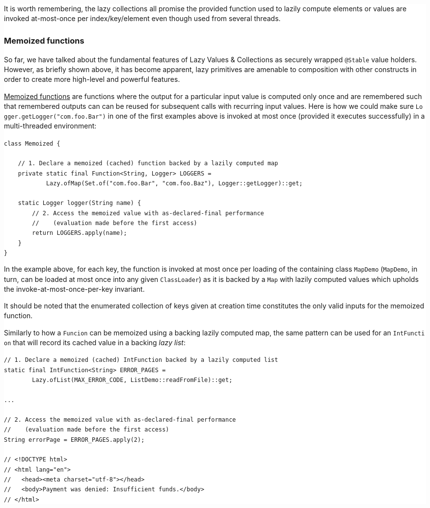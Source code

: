 It is worth remembering, the lazy collections all promise the provided function used to lazily compute
elements or values are invoked at-most-once per index/key/element even though used from several threads.

### Memoized functions

So far, we have talked about the fundamental features of Lazy Values & Collections as securely
wrapped `@Stable` value holders. However, as briefly shown above, it has become apparent, lazy primitives are amenable
to composition with other constructs in order to create more high-level and powerful features.

[Memoized functions](https://en.wikipedia.org/wiki/Memoization) are functions where the output for a particular 
input value is computed only once and are remembered such that remembered outputs can can be reused for subsequent
calls with recurring input values. Here is how we could make sure `Logger.getLogger("com.foo.Bar")`
in one of the first examples above is invoked at most once (provided it executes successfully)
in a multi-threaded environment:

```
class Memoized {

    // 1. Declare a memoized (cached) function backed by a lazily computed map
    private static final Function<String, Logger> LOGGERS =
            Lazy.ofMap(Set.of("com.foo.Bar", "com.foo.Baz"), Logger::getLogger)::get;

    static Logger logger(String name) {
        // 2. Access the memoized value with as-declared-final performance
        //    (evaluation made before the first access)
        return LOGGERS.apply(name);
    }
}
```

In the example above, for each key, the function is invoked at most once per
loading of the containing class `MapDemo` (`MapDemo`, in turn, can be loaded at
most once into any given `ClassLoader`) as it is backed by a `Map` with lazily
computed values which upholds the invoke-at-most-once-per-key invariant.

It should be noted that the enumerated collection of keys given at creation time
constitutes the only valid inputs for the memoized function.

Similarly to how a `Funcion` can be memoized using a backing lazily computed map, the same pattern can be used
for an `IntFunction` that will record its cached value in a backing _lazy list_:

```
// 1. Declare a memoized (cached) IntFunction backed by a lazily computed list
static final IntFunction<String> ERROR_PAGES = 
        Lazy.ofList(MAX_ERROR_CODE, ListDemo::readFromFile)::get;
        
...

// 2. Access the memoized value with as-declared-final performance
//    (evaluation made before the first access)
String errorPage = ERROR_PAGES.apply(2);
       
// <!DOCTYPE html>
// <html lang="en">
//   <head><meta charset="utf-8"></head>
//   <body>Payment was denied: Insufficient funds.</body>
// </html>
```
